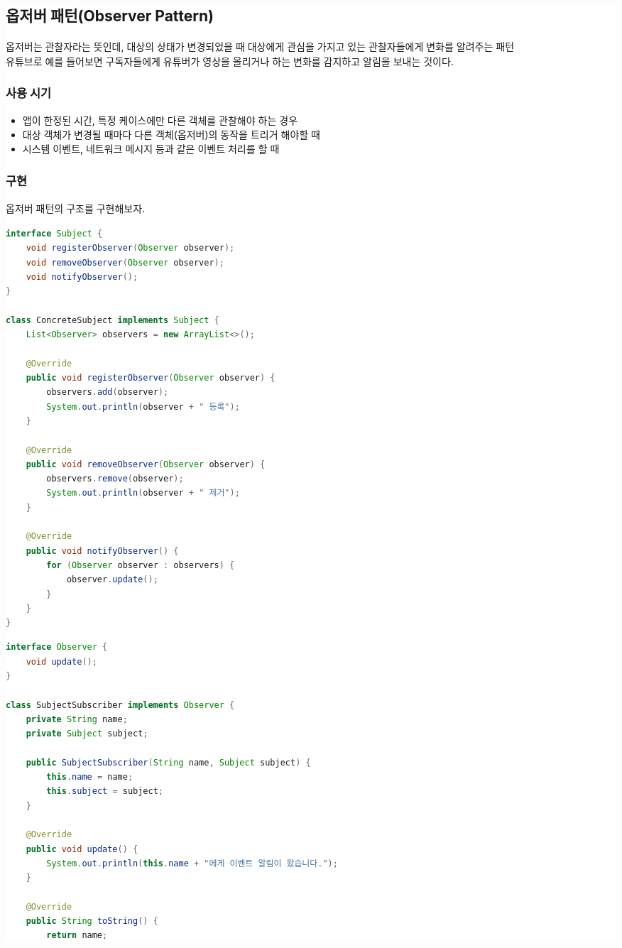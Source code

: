 ## 옵저버 패턴(Observer Pattern)
옵저버는 관찰자라는 뜻인데, 대상의 상태가 변경되었을 때 대상에게 관심을 가지고 있는 관찰자들에게 변화를 알려주는 패턴  
유튜브로 예를 들어보면 구독자들에게 유튜버가 영상을 올리거나 하는 변화를 감지하고 알림을 보내는 것이다.

### 사용 시기
- 앱이 한정된 시간, 특정 케이스에만 다른 객체를 관찰해야 하는 경우
- 대상 객체가 변경될 때마다 다른 객체(옵저버)의 동작을 트리거 해야할 때
- 시스템 이벤트, 네트워크 메시지 등과 같은 이벤트 처리를 할 때

### 구현
옵저버 패턴의 구조를 구현해보자.  
```java
interface Subject {
    void registerObserver(Observer observer);
    void removeObserver(Observer observer);
    void notifyObserver();
}

class ConcreteSubject implements Subject {
    List<Observer> observers = new ArrayList<>();

    @Override
    public void registerObserver(Observer observer) {
        observers.add(observer);
        System.out.println(observer + " 등록");
    }

    @Override
    public void removeObserver(Observer observer) {
        observers.remove(observer);
        System.out.println(observer + " 제거");
    }

    @Override
    public void notifyObserver() {
        for (Observer observer : observers) {
            observer.update();
        }
    }
}
```
```java
interface Observer {
    void update();
}

class SubjectSubscriber implements Observer {
    private String name;
    private Subject subject;

    public SubjectSubscriber(String name, Subject subject) {
        this.name = name;
        this.subject = subject;
    }

    @Override
    public void update() {
        System.out.println(this.name + "에게 이벤트 알림이 왔습니다.");
    }

    @Override
    public String toString() {
        return name;
```